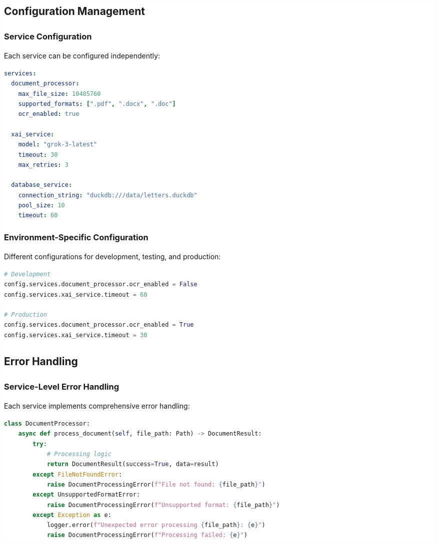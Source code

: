 ## Configuration Management

### Service Configuration
Each service can be configured independently:

```yaml
services:
  document_processor:
    max_file_size: 10485760
    supported_formats: [".pdf", ".docx", ".doc"]
    ocr_enabled: true
    
  xai_service:
    model: "grok-3-latest"
    timeout: 30
    max_retries: 3
    
  database_service:
    connection_string: "duckdb:///data/letters.duckdb"
    pool_size: 10
    timeout: 60
```

### Environment-Specific Configuration
Different configurations for development, testing, and production:

```python
# Development
config.services.document_processor.ocr_enabled = False
config.services.xai_service.timeout = 60

# Production
config.services.document_processor.ocr_enabled = True
config.services.xai_service.timeout = 30
```

## Error Handling

### Service-Level Error Handling
Each service implements comprehensive error handling:

```python
class DocumentProcessor:
    async def process_document(self, file_path: Path) -> DocumentResult:
        try:
            # Processing logic
            return DocumentResult(success=True, data=result)
        except FileNotFoundError:
            raise DocumentProcessingError(f"File not found: {file_path}")
        except UnsupportedFormatError:
            raise DocumentProcessingError(f"Unsupported format: {file_path}")
        except Exception as e:
            logger.error(f"Unexpected error processing {file_path}: {e}")
            raise DocumentProcessingError(f"Processing failed: {e}")
```
